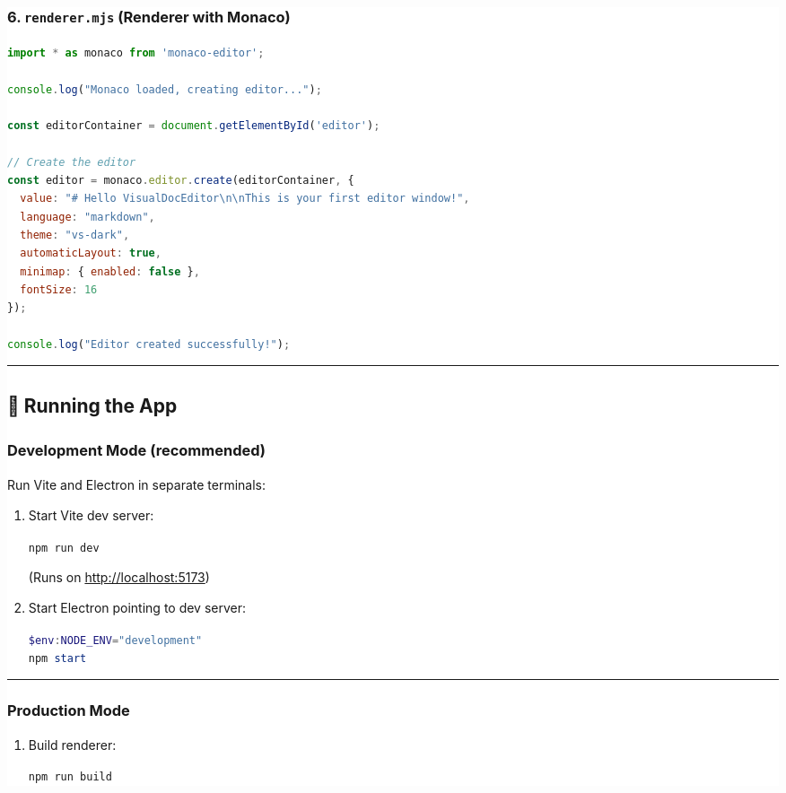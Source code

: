 
### 6. `renderer.mjs` (Renderer with Monaco)

```javascript
import * as monaco from 'monaco-editor';

console.log("Monaco loaded, creating editor...");

const editorContainer = document.getElementById('editor');

// Create the editor
const editor = monaco.editor.create(editorContainer, {
  value: "# Hello VisualDocEditor\n\nThis is your first editor window!",
  language: "markdown",
  theme: "vs-dark",
  automaticLayout: true,
  minimap: { enabled: false },
  fontSize: 16
});

console.log("Editor created successfully!");
```

---

## 🚀 Running the App

### Development Mode (recommended)

Run Vite and Electron in separate terminals:

1. Start Vite dev server:

   ```powershell
   npm run dev
   ```

   (Runs on [http://localhost:5173](http://localhost:5173))

2. Start Electron pointing to dev server:

   ```powershell
   $env:NODE_ENV="development"
   npm start
   ```

---

### Production Mode

1. Build renderer:

   ```powershell
   npm run build
   ```
